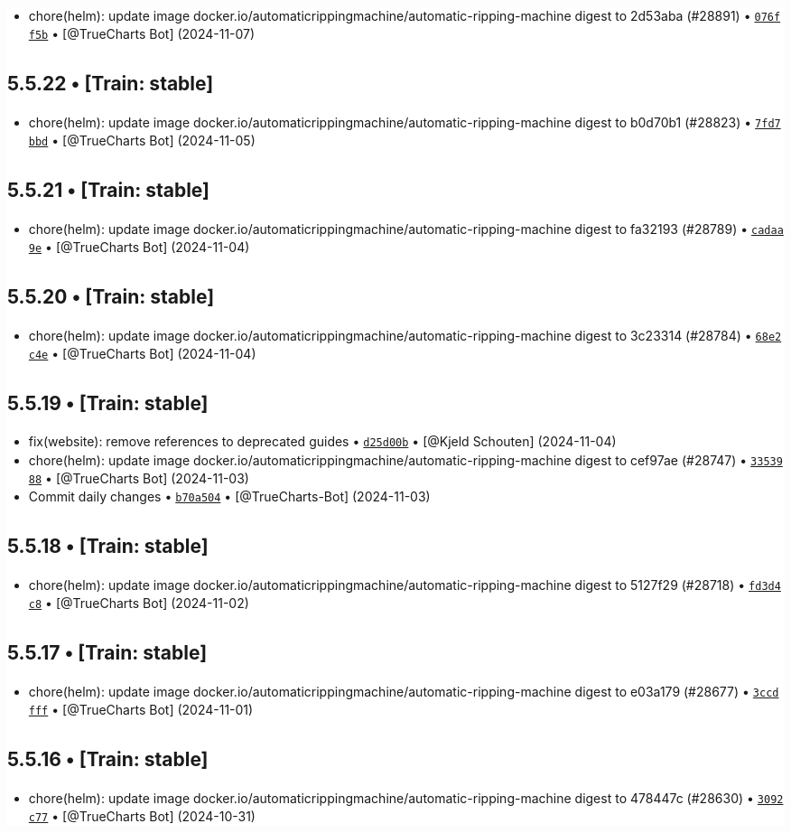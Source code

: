 - chore(helm): update image docker.io/automaticrippingmachine/automatic-ripping-machine digest to 2d53aba (#28891) • [`076ff5b`](https://github.com/trueforge-org/truecharts/commit/076ff5b730d6ac03fa71341a6c9a67299fbc01f9) • [@TrueCharts Bot] (2024-11-07)

## 5.5.22 • [Train: stable]

- chore(helm): update image docker.io/automaticrippingmachine/automatic-ripping-machine digest to b0d70b1 (#28823) • [`7fd7bbd`](https://github.com/trueforge-org/truecharts/commit/7fd7bbd6eff0bc6d18522e758af5d71f7b28a2bf) • [@TrueCharts Bot] (2024-11-05)

## 5.5.21 • [Train: stable]

- chore(helm): update image docker.io/automaticrippingmachine/automatic-ripping-machine digest to fa32193 (#28789) • [`cadaa9e`](https://github.com/trueforge-org/truecharts/commit/cadaa9ed2fc3a60f7cb72fb50a5545c8aad6de27) • [@TrueCharts Bot] (2024-11-04)

## 5.5.20 • [Train: stable]

- chore(helm): update image docker.io/automaticrippingmachine/automatic-ripping-machine digest to 3c23314 (#28784) • [`68e2c4e`](https://github.com/trueforge-org/truecharts/commit/68e2c4e98d73fca9608cb659f726b54259dc2079) • [@TrueCharts Bot] (2024-11-04)

## 5.5.19 • [Train: stable]

- fix(website): remove references to deprecated guides • [`d25d00b`](https://github.com/trueforge-org/truecharts/commit/d25d00b9c237f6cbe63941158ccffe03ed9943e9) • [@Kjeld Schouten] (2024-11-04)
- chore(helm): update image docker.io/automaticrippingmachine/automatic-ripping-machine digest to cef97ae (#28747) • [`3353988`](https://github.com/trueforge-org/truecharts/commit/3353988781f8cfb1e47606b024084f532021958e) • [@TrueCharts Bot] (2024-11-03)
- Commit daily changes • [`b70a504`](https://github.com/trueforge-org/truecharts/commit/b70a504cf21acb2c97518fb6fb1b8ee135e7742d) • [@TrueCharts-Bot] (2024-11-03)

## 5.5.18 • [Train: stable]

- chore(helm): update image docker.io/automaticrippingmachine/automatic-ripping-machine digest to 5127f29 (#28718) • [`fd3d4c8`](https://github.com/trueforge-org/truecharts/commit/fd3d4c88d0cbba55e46feb80d674c1f832452ff3) • [@TrueCharts Bot] (2024-11-02)

## 5.5.17 • [Train: stable]

- chore(helm): update image docker.io/automaticrippingmachine/automatic-ripping-machine digest to e03a179 (#28677) • [`3ccdfff`](https://github.com/trueforge-org/truecharts/commit/3ccdfff8ed2e0065312812fd90c0d9d8f5b08f37) • [@TrueCharts Bot] (2024-11-01)

## 5.5.16 • [Train: stable]

- chore(helm): update image docker.io/automaticrippingmachine/automatic-ripping-machine digest to 478447c (#28630) • [`3092c77`](https://github.com/trueforge-org/truecharts/commit/3092c77009466d1111e5af406223e84f2b1599c9) • [@TrueCharts Bot] (2024-10-31)
